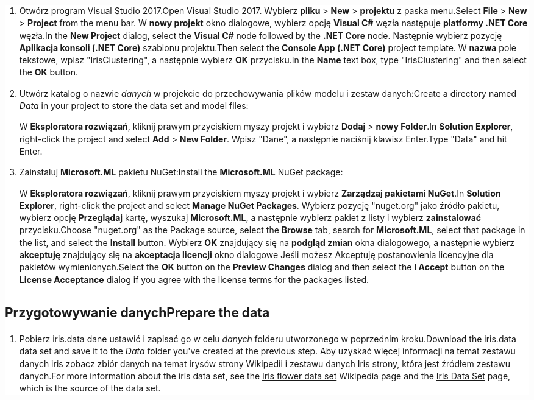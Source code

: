 1. <span data-ttu-id="9b585-126">Otwórz program Visual Studio 2017.</span><span class="sxs-lookup"><span data-stu-id="9b585-126">Open Visual Studio 2017.</span></span> <span data-ttu-id="9b585-127">Wybierz **pliku** > **New** > **projektu** z paska menu.</span><span class="sxs-lookup"><span data-stu-id="9b585-127">Select **File** > **New** > **Project** from the menu bar.</span></span> <span data-ttu-id="9b585-128">W **nowy projekt** okno dialogowe, wybierz opcję **Visual C#** węzła następuje **platformy .NET Core** węzła.</span><span class="sxs-lookup"><span data-stu-id="9b585-128">In the **New Project** dialog, select the **Visual C#** node followed by the **.NET Core** node.</span></span> <span data-ttu-id="9b585-129">Następnie wybierz pozycję **Aplikacja konsoli (.NET Core)** szablonu projektu.</span><span class="sxs-lookup"><span data-stu-id="9b585-129">Then select the **Console App (.NET Core)** project template.</span></span> <span data-ttu-id="9b585-130">W **nazwa** pole tekstowe, wpisz "IrisClustering", a następnie wybierz **OK** przycisku.</span><span class="sxs-lookup"><span data-stu-id="9b585-130">In the **Name** text box, type "IrisClustering" and then select the **OK** button.</span></span>

1. <span data-ttu-id="9b585-131">Utwórz katalog o nazwie *danych* w projekcie do przechowywania plików modelu i zestaw danych:</span><span class="sxs-lookup"><span data-stu-id="9b585-131">Create a directory named *Data* in your project to store the data set and model files:</span></span>

    <span data-ttu-id="9b585-132">W **Eksploratora rozwiązań**, kliknij prawym przyciskiem myszy projekt i wybierz **Dodaj** > **nowy Folder**.</span><span class="sxs-lookup"><span data-stu-id="9b585-132">In **Solution Explorer**, right-click the project and select **Add** > **New Folder**.</span></span> <span data-ttu-id="9b585-133">Wpisz "Dane", a następnie naciśnij klawisz Enter.</span><span class="sxs-lookup"><span data-stu-id="9b585-133">Type "Data" and hit Enter.</span></span>

1. <span data-ttu-id="9b585-134">Zainstaluj **Microsoft.ML** pakietu NuGet:</span><span class="sxs-lookup"><span data-stu-id="9b585-134">Install the **Microsoft.ML** NuGet package:</span></span>

    <span data-ttu-id="9b585-135">W **Eksploratora rozwiązań**, kliknij prawym przyciskiem myszy projekt i wybierz **Zarządzaj pakietami NuGet**.</span><span class="sxs-lookup"><span data-stu-id="9b585-135">In **Solution Explorer**, right-click the project and select **Manage NuGet Packages**.</span></span> <span data-ttu-id="9b585-136">Wybierz pozycję "nuget.org" jako źródło pakietu, wybierz opcję **Przeglądaj** kartę, wyszukaj **Microsoft.ML**, a następnie wybierz pakiet z listy i wybierz **zainstalować** przycisku.</span><span class="sxs-lookup"><span data-stu-id="9b585-136">Choose "nuget.org" as the Package source, select the **Browse** tab, search for **Microsoft.ML**, select that package in the list, and select the **Install** button.</span></span> <span data-ttu-id="9b585-137">Wybierz **OK** znajdujący się na **podgląd zmian** okna dialogowego, a następnie wybierz **akceptuję** znajdujący się na **akceptacja licencji** okno dialogowe Jeśli możesz Akceptuję postanowienia licencyjne dla pakietów wymienionych.</span><span class="sxs-lookup"><span data-stu-id="9b585-137">Select the **OK** button on the **Preview Changes** dialog and then select the **I Accept** button on the **License Acceptance** dialog if you agree with the license terms for the packages listed.</span></span>

## <a name="prepare-the-data"></a><span data-ttu-id="9b585-138">Przygotowywanie danych</span><span class="sxs-lookup"><span data-stu-id="9b585-138">Prepare the data</span></span>

1. <span data-ttu-id="9b585-139">Pobierz [iris.data](https://github.com/dotnet/machinelearning/blob/master/test/data/iris.data) dane ustawić i zapisać go w celu *danych* folderu utworzonego w poprzednim kroku.</span><span class="sxs-lookup"><span data-stu-id="9b585-139">Download the [iris.data](https://github.com/dotnet/machinelearning/blob/master/test/data/iris.data) data set and save it to the *Data* folder you've created at the previous step.</span></span> <span data-ttu-id="9b585-140">Aby uzyskać więcej informacji na temat zestawu danych iris zobacz [zbiór danych na temat irysów](https://en.wikipedia.org/wiki/Iris_flower_data_set) strony Wikipedii i [zestawu danych Iris](http://archive.ics.uci.edu/ml/datasets/Iris) strony, która jest źródłem zestawu danych.</span><span class="sxs-lookup"><span data-stu-id="9b585-140">For more information about the iris data set, see the [Iris flower data set](https://en.wikipedia.org/wiki/Iris_flower_data_set) Wikipedia page and the [Iris Data Set](http://archive.ics.uci.edu/ml/datasets/Iris) page, which is the source of the data set.</span></span>
